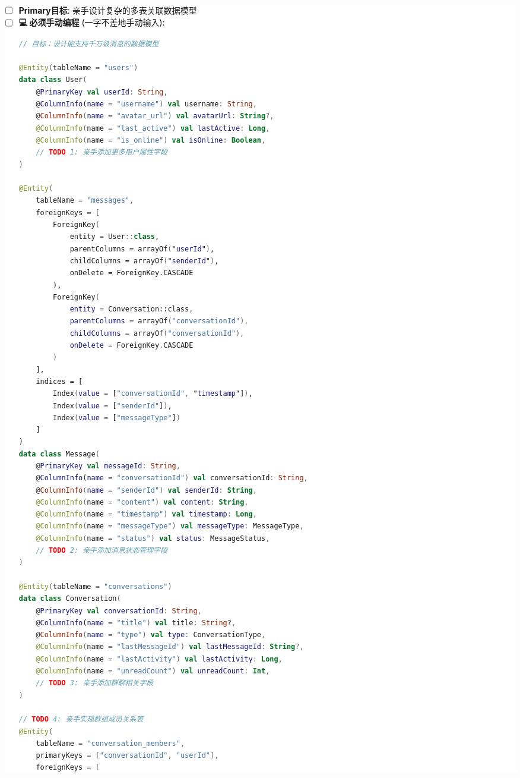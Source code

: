 - [ ] **Primary目标**: 亲手设计复杂的多表关联数据模型
- [ ] **💻 必须手动编程** (一字不差地手动输入):
  ```kotlin
  // 目标：设计能支持千万级消息的数据模型
  
  @Entity(tableName = "users")
  data class User(
      @PrimaryKey val userId: String,
      @ColumnInfo(name = "username") val username: String,
      @ColumnInfo(name = "avatar_url") val avatarUrl: String?,
      @ColumnInfo(name = "last_active") val lastActive: Long,
      @ColumnInfo(name = "is_online") val isOnline: Boolean,
      // TODO 1: 亲手添加更多用户属性字段
  )
  
  @Entity(
      tableName = "messages",
      foreignKeys = [
          ForeignKey(
              entity = User::class,
              parentColumns = arrayOf("userId"),
              childColumns = arrayOf("senderId"),
              onDelete = ForeignKey.CASCADE
          ),
          ForeignKey(
              entity = Conversation::class,
              parentColumns = arrayOf("conversationId"),
              childColumns = arrayOf("conversationId"),
              onDelete = ForeignKey.CASCADE
          )
      ],
      indices = [
          Index(value = ["conversationId", "timestamp"]),
          Index(value = ["senderId"]),
          Index(value = ["messageType"])
      ]
  )
  data class Message(
      @PrimaryKey val messageId: String,
      @ColumnInfo(name = "conversationId") val conversationId: String,
      @ColumnInfo(name = "senderId") val senderId: String,
      @ColumnInfo(name = "content") val content: String,
      @ColumnInfo(name = "timestamp") val timestamp: Long,
      @ColumnInfo(name = "messageType") val messageType: MessageType,
      @ColumnInfo(name = "status") val status: MessageStatus,
      // TODO 2: 亲手添加消息状态管理字段
  )
  
  @Entity(tableName = "conversations")
  data class Conversation(
      @PrimaryKey val conversationId: String,
      @ColumnInfo(name = "title") val title: String?,
      @ColumnInfo(name = "type") val type: ConversationType,
      @ColumnInfo(name = "lastMessageId") val lastMessageId: String?,
      @ColumnInfo(name = "lastActivity") val lastActivity: Long,
      @ColumnInfo(name = "unreadCount") val unreadCount: Int,
      // TODO 3: 亲手添加群聊相关字段
  )
  
  // TODO 4: 亲手实现群组成员关系表
  @Entity(
      tableName = "conversation_members",
      primaryKeys = ["conversationId", "userId"],
      foreignKeys = [
  ```
